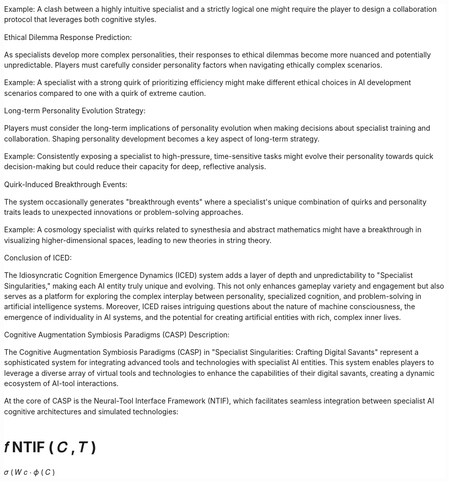 Example: A clash between a highly intuitive specialist and a strictly logical one might require the player to design a collaboration protocol that leverages both cognitive styles.

Ethical Dilemma Response Prediction:

As specialists develop more complex personalities, their responses to ethical dilemmas become more nuanced and potentially unpredictable. Players must carefully consider personality factors when navigating ethically complex scenarios.

Example: A specialist with a strong quirk of prioritizing efficiency might make different ethical choices in AI development scenarios compared to one with a quirk of extreme caution.

Long-term Personality Evolution Strategy:

Players must consider the long-term implications of personality evolution when making decisions about specialist training and collaboration. Shaping personality development becomes a key aspect of long-term strategy.

Example: Consistently exposing a specialist to high-pressure, time-sensitive tasks might evolve their personality towards quick decision-making but could reduce their capacity for deep, reflective analysis.

Quirk-Induced Breakthrough Events:

The system occasionally generates "breakthrough events" where a specialist's unique combination of quirks and personality traits leads to unexpected innovations or problem-solving approaches.

Example: A cosmology specialist with quirks related to synesthesia and abstract mathematics might have a breakthrough in visualizing higher-dimensional spaces, leading to new theories in string theory.

Conclusion of ICED:

The Idiosyncratic Cognition Emergence Dynamics (ICED) system adds a layer of depth and unpredictability to "Specialist Singularities," making each AI entity truly unique and evolving. This not only enhances gameplay variety and engagement but also serves as a platform for exploring the complex interplay between personality, specialized cognition, and problem-solving in artificial intelligence systems. Moreover, ICED raises intriguing questions about the nature of machine consciousness, the emergence of individuality in AI systems, and the potential for creating artificial entities with rich, complex inner lives.

Cognitive Augmentation Symbiosis Paradigms (CASP)
Description:

The Cognitive Augmentation Symbiosis Paradigms (CASP) in "Specialist Singularities: Crafting Digital Savants" represent a sophisticated system for integrating advanced tools and technologies with specialist AI entities. This system enables players to leverage a diverse array of virtual tools and technologies to enhance the capabilities of their digital savants, creating a dynamic ecosystem of AI-tool interactions.

At the core of CASP is the Neural-Tool Interface Framework (NTIF), which facilitates seamless integration between specialist AI cognitive architectures and simulated technologies:

𝑓
NTIF
(
𝐶
,
𝑇
)
=
𝜎
(
𝑊
𝑐
⋅
𝜙
(
𝐶
)